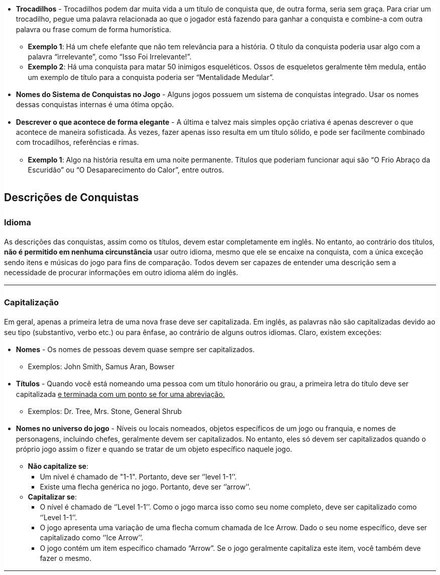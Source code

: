 - **Trocadilhos** - Trocadilhos podem dar muita vida a um título de conquista que, de outra forma, seria sem graça. Para criar um trocadilho, pegue uma palavra relacionada ao que o jogador está fazendo para ganhar a conquista e combine-a com outra palavra ou frase comum de forma humorística.

  - **Exemplo 1**: Há um chefe elefante que não tem relevância para a história. O título da conquista poderia usar algo com a palavra “irrelevante”, como “Isso Foi Irrelevante!”.
  - **Exemplo 2**: Há uma conquista para matar 50 inimigos esqueléticos. Ossos de esqueletos geralmente têm medula, então um exemplo de título para a conquista poderia ser “Mentalidade Medular”.

- **Nomes do Sistema de Conquistas no Jogo** - Alguns jogos possuem um sistema de conquistas integrado. Usar os nomes dessas conquistas internas é uma ótima opção.

- **Descrever o que acontece de forma elegante** - A última e talvez mais simples opção criativa é apenas descrever o que acontece de maneira sofisticada. Às vezes, fazer apenas isso resulta em um título sólido, e pode ser facilmente combinado com trocadilhos, referências e rimas.<br>
  - **Exemplo 1**: Algo na história resulta em uma noite permanente. Títulos que poderiam funcionar aqui são “O Frio Abraço da Escuridão” ou “O Desaparecimento do Calor”, entre outros.

## Descrições de Conquistas

### Idioma

As descrições das conquistas, assim como os títulos, devem estar completamente em inglês. No entanto, ao contrário dos títulos, **não é permitido em nenhuma circunstância** usar outro idioma, mesmo que ele se encaixe na conquista, com a única exceção sendo itens e músicas do jogo para fins de comparação. Todos devem ser capazes de entender uma descrição sem a necessidade de procurar informações em outro idioma além do inglês.

---

### Capitalização

Em geral, apenas a primeira letra de uma nova frase deve ser capitalizada. Em inglês, as palavras não são capitalizadas devido ao seu tipo (substantivo, verbo etc.) ou para ênfase, ao contrário de alguns outros idiomas. Claro, existem exceções:

- **Nomes** - Os nomes de pessoas devem quase sempre ser capitalizados.

  - Exemplos: John Smith, Samus Aran, Bowser

- **Títulos** - Quando você está nomeando uma pessoa com um título honorário ou grau, a primeira letra do título deve ser capitalizada <u>e terminada com um ponto se for uma abreviação.</u>

  - Exemplos: Dr. Tree, Mrs. Stone, General Shrub

- **Nomes no universo do jogo** - Níveis ou locais nomeados, objetos específicos de um jogo ou franquia, e nomes de personagens, incluindo chefes, geralmente devem ser capitalizados. No entanto, eles só devem ser capitalizados quando o próprio jogo assim o fizer e quando se tratar de um objeto específico naquele jogo.
  - **Não capitalize se**:
    - Um nível é chamado de "1-1". Portanto, deve ser ‘’level 1-1’’.
    - Existe uma flecha genérica no jogo. Portanto, deve ser ‘’arrow’’.
  - **Capitalizar se**:
    - O nível é chamado de ‘’Level 1-1’’. Como o jogo marca isso como seu nome completo, deve ser capitalizado como ‘’Level 1-1’’.
    - O jogo apresenta uma variação de uma flecha comum chamada de Ice Arrow. Dado o seu nome específico, deve ser capitalizado como ‘’Ice Arrow’’.
    - O jogo contém um item específico chamado “Arrow”. Se o jogo geralmente capitaliza este item, você também deve fazer o mesmo.

---